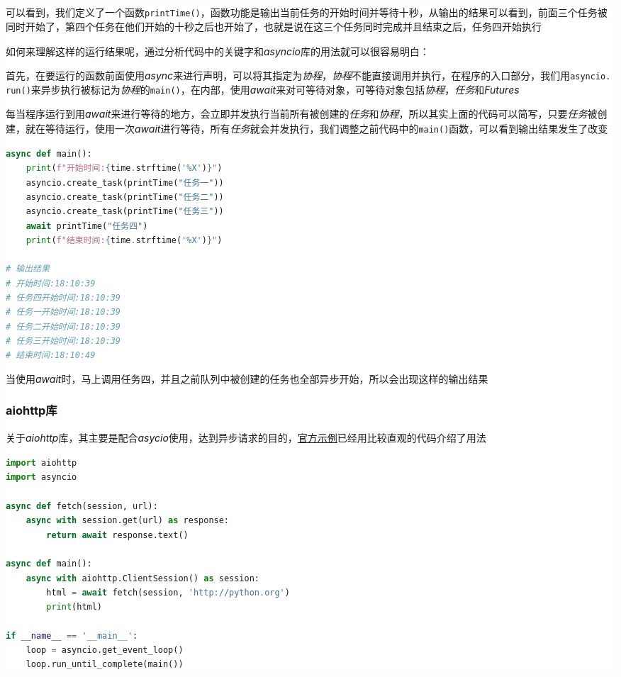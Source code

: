 ```python
```

可以看到，我们定义了一个函数`printTime()`，函数功能是输出当前任务的开始时间并等待十秒，从输出的结果可以看到，前面三个任务被同时开始了，第四个任务在他们开始的十秒之后也开始了，也就是说在这三个任务同时完成并且结束之后，任务四开始执行

如何来理解这样的运行结果呢，通过分析代码中的关键字和*asyncio*库的用法就可以很容易明白：

首先，在要运行的函数前面使用*async*来进行声明，可以将其指定为*协程*，*协程*不能直接调用并执行，在程序的入口部分，我们用`asyncio.run()`来异步执行被标记为*协程*的`main()`，在内部，使用*await*来对可等待对象，可等待对象包括*协程*，*任务*和*Futures*

每当程序运行到用*await*来进行等待的地方，会立即并发执行当前所有被创建的*任务*和*协程*，所以其实上面的代码可以简写，只要*任务*被创建，就在等待运行，使用一次*await*进行等待，所有*任务*就会并发执行，我们调整之前代码中的`main()`函数，可以看到输出结果发生了改变

```python
async def main():
    print(f"开始时间:{time.strftime('%X')}")
    asyncio.create_task(printTime("任务一"))
    asyncio.create_task(printTime("任务二"))
    asyncio.create_task(printTime("任务三"))
    await printTime("任务四")
    print(f"结束时间:{time.strftime('%X')}")

# 输出结果
# 开始时间:18:10:39
# 任务四开始时间:18:10:39
# 任务一开始时间:18:10:39
# 任务二开始时间:18:10:39
# 任务三开始时间:18:10:39
# 结束时间:18:10:49
```

当使用*await*时，马上调用任务四，并且之前队列中被创建的任务也全部异步开始，所以会出现这样的输出结果


### aiohttp库

关于*aiohttp*库，其主要是配合*asycio*使用，达到异步请求的目的，[官方示例](https://docs.aiohttp.org/en/stable/)已经用比较直观的代码介绍了用法

```python
import aiohttp
import asyncio

async def fetch(session, url):
    async with session.get(url) as response:
        return await response.text()

async def main():
    async with aiohttp.ClientSession() as session:
        html = await fetch(session, 'http://python.org')
        print(html)

if __name__ == '__main__':
    loop = asyncio.get_event_loop()
    loop.run_until_complete(main())
```
